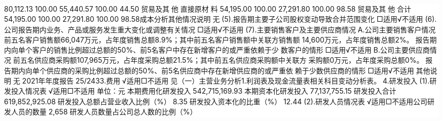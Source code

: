 80,112.13
100.00
55,440.57
100.00
44.50
贸易及其
他
直接原材
料
54,195.00
100.00
27,291.80
100.00
98.58
贸易及其
他
合计
54,195.00
100.00
27,291.80
100.00
98.58成本分析其他情况说明
无
(5).报告期主要子公司股权变动导致合并范围变化
□适用√不适用
(6).公司报告期内业务、产品或服务发生重大变化或调整有关情况
□适用√不适用
(7).主要销售客户及主要供应商情况
A.公司主要销售客户情况
前五名客户销售额66,047万元，占年度销售总额8.9%；其中前五名客户销售额中关联方销售额
14,600万元，占年度销售总额2%。
报告期内向单个客户的销售比例超过总额的50%、前5名客户中存在新增客户的或严重依赖于少
数客户的情形
□适用√不适用
B.公司主要供应商情况
前五名供应商采购额107,965万元，占年度采购总额21.5%；其中前五名供应商采购额中关联方
采购额0万元，占年度采购总额0%。
报告期内向单个供应商的采购比例超过总额的50%、前5名供应商中存在新增供应商的或严重依
赖于少数供应商的情形
□适用√不适用
其他说明
无
2021年年度报告
25/2433.费用
√适用□不适用
见（一）主营业务分析1.利润表及现金流量表相关科目变动分析表。
4.研发投入
(1).研发投入情况表
√适用□不适用
单位：元
本期费用化研发投入
542,715,169.93
本期资本化研发投入
77,137,755.15
研发投入合计
619,852,925.08
研发投入总额占营业收入比例（%）
8.35
研发投入资本化的比重（%）
12.44
(2).研发人员情况表
√适用□不适用公司研发人员的数量
2,658
研发人员数量占公司总人数的比例（%）